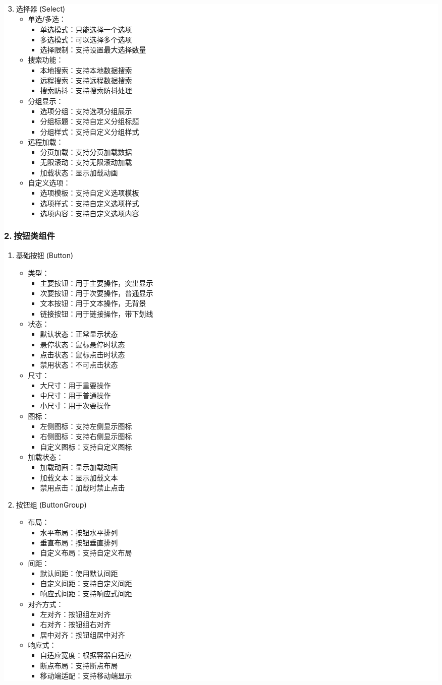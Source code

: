 3. 选择器 (Select)
   - 单选/多选：
     * 单选模式：只能选择一个选项
     * 多选模式：可以选择多个选项
     * 选择限制：支持设置最大选择数量
   - 搜索功能：
     * 本地搜索：支持本地数据搜索
     * 远程搜索：支持远程数据搜索
     * 搜索防抖：支持搜索防抖处理
   - 分组显示：
     * 选项分组：支持选项分组展示
     * 分组标题：支持自定义分组标题
     * 分组样式：支持自定义分组样式
   - 远程加载：
     * 分页加载：支持分页加载数据
     * 无限滚动：支持无限滚动加载
     * 加载状态：显示加载动画
   - 自定义选项：
     * 选项模板：支持自定义选项模板
     * 选项样式：支持自定义选项样式
     * 选项内容：支持自定义选项内容

### 2. 按钮类组件
1. 基础按钮 (Button)
   - 类型：
     * 主要按钮：用于主要操作，突出显示
     * 次要按钮：用于次要操作，普通显示
     * 文本按钮：用于文本操作，无背景
     * 链接按钮：用于链接操作，带下划线
   - 状态：
     * 默认状态：正常显示状态
     * 悬停状态：鼠标悬停时状态
     * 点击状态：鼠标点击时状态
     * 禁用状态：不可点击状态
   - 尺寸：
     * 大尺寸：用于重要操作
     * 中尺寸：用于普通操作
     * 小尺寸：用于次要操作
   - 图标：
     * 左侧图标：支持左侧显示图标
     * 右侧图标：支持右侧显示图标
     * 自定义图标：支持自定义图标
   - 加载状态：
     * 加载动画：显示加载动画
     * 加载文本：显示加载文本
     * 禁用点击：加载时禁止点击

2. 按钮组 (ButtonGroup)
   - 布局：
     * 水平布局：按钮水平排列
     * 垂直布局：按钮垂直排列
     * 自定义布局：支持自定义布局
   - 间距：
     * 默认间距：使用默认间距
     * 自定义间距：支持自定义间距
     * 响应式间距：支持响应式间距
   - 对齐方式：
     * 左对齐：按钮组左对齐
     * 右对齐：按钮组右对齐
     * 居中对齐：按钮组居中对齐
   - 响应式：
     * 自适应宽度：根据容器自适应
     * 断点布局：支持断点布局
     * 移动端适配：支持移动端显示